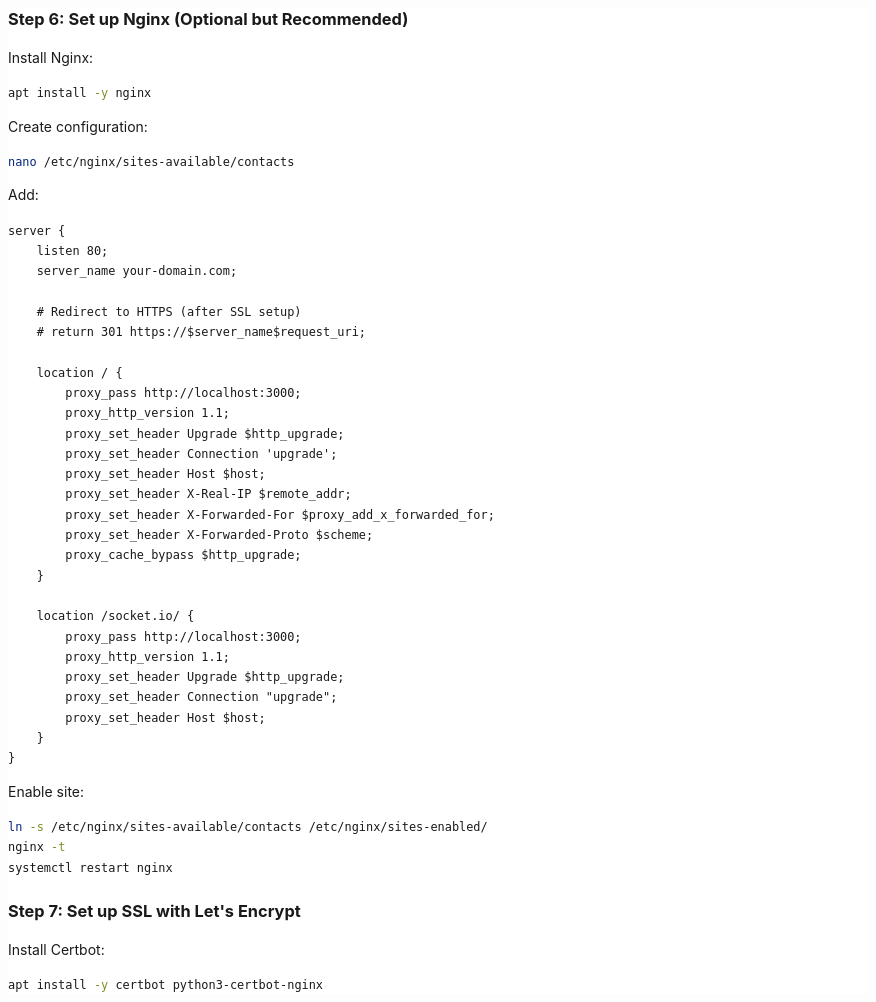 ### Step 6: Set up Nginx (Optional but Recommended)

Install Nginx:
```bash
apt install -y nginx
```

Create configuration:
```bash
nano /etc/nginx/sites-available/contacts
```

Add:
```nginx
server {
    listen 80;
    server_name your-domain.com;

    # Redirect to HTTPS (after SSL setup)
    # return 301 https://$server_name$request_uri;

    location / {
        proxy_pass http://localhost:3000;
        proxy_http_version 1.1;
        proxy_set_header Upgrade $http_upgrade;
        proxy_set_header Connection 'upgrade';
        proxy_set_header Host $host;
        proxy_set_header X-Real-IP $remote_addr;
        proxy_set_header X-Forwarded-For $proxy_add_x_forwarded_for;
        proxy_set_header X-Forwarded-Proto $scheme;
        proxy_cache_bypass $http_upgrade;
    }

    location /socket.io/ {
        proxy_pass http://localhost:3000;
        proxy_http_version 1.1;
        proxy_set_header Upgrade $http_upgrade;
        proxy_set_header Connection "upgrade";
        proxy_set_header Host $host;
    }
}
```

Enable site:
```bash
ln -s /etc/nginx/sites-available/contacts /etc/nginx/sites-enabled/
nginx -t
systemctl restart nginx
```

### Step 7: Set up SSL with Let's Encrypt

Install Certbot:
```bash
apt install -y certbot python3-certbot-nginx
```
